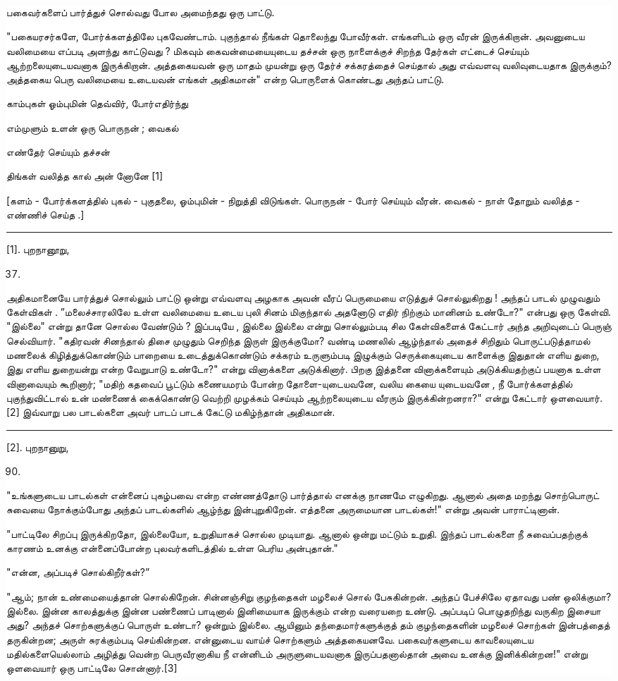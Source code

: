 பகைவர்களைப் பார்த்துச் சொல்வது போல அமைந்தது ஒரு பாட்டு.  

"பகையரசர்களே, போர்க்களத்திலே புகவேண்டாம். புகுந்தால் நீங்கள் தொலைந்து போவீர்கள். எங்களிடம் ஒரு வீரன் இருக்கிறான். அவனுடைய வலிமையை எப்படி அளந்து காட்டுவது ? மிகவும் கைவன்மையையுடைய தச்சன் ஒரு நாளைக்குச் சிறந்த தேர்கள் எட்டைச் செய்யும் ஆற்றலையுடையவனாக இருக்கிறான். அத்தகையவன் ஒரு மாதம் முயன்று ஒரு தேர்ச் சக்கரத்தைச் செய்தால் அது எவ்வளவு வலிவுடையதாக இருக்கும்? அத்தகைய பெரு வலிமையை உடையவன் எங்கள் அதிகமான்" என்ற பொருளைக் கொண்டது அந்தப் பாட்டு.  

  

காம்புகள் ஓம்புமின் தெவ்விர், போர்எதிர்ந்து  

எம்முளும் உளன் ஒரு பொருநன் ; வைகல்  

எண்தேர் செய்யும் தச்சன்  

திங்கள் வலித்த கால் அன் னோனே [1]  

[களம் - போர்க்களத்தில் புகல் - புகுதலை, ஓம்புமின் - நிறுத்தி விடுங்கள். பொருநன் - போர் செய்யும் வீரன். வைகல் - நாள் தோறும் வலித்த - எண்ணிச் செய்த .]  

-----------  

[1]. புறநானூறு,

 37.  

அதிகமானையே பார்த்துச் சொல்லும் பாட்டு ஒன்று எவ்வளவு அழகாக அவன் வீரப் பெருமையை எடுத்துச் சொல்லுகிறது ! அந்தப் பாடல் முழுவதும் கேள்விகள் . ”மலைச்சாரலிலே உள்ள வலிமையை உடைய புலி சினம் மிகுந்தால் அதனோடு எதிர் நிற்கும் மானினம் உண்டோ?" என்பது ஒரு கேள்வி. "இல்லை" என்று தானே சொல்ல வேண்டும் ? இப்படியே , இல்லை இல்லை என்று சொல்லும்படி சில கேள்விகளைக் கேட்டார் அந்த அறிவுடைப் பெருஞ் செல்வியார். "கதிரவன் சினந்தால் திசை முழுதும் செறிந்த இருள் இருக்குமோ? வண்டி மணலில் ஆழ்ந்தால் அதைச் சிறிதும் பொருட்படுத்தாமல் மணலைக் கிழித்துக்கொண்டும் பாறையை உடைத்துக்கொண்டும் சக்கரம் உருளும்படி இழுக்கும் செருக்கையுடைய காளைக்கு இதுதான் எளிய துறை, இது எளிய துறையன்று என்ற வேறுபாடு உண்டோ?" என்று வினாக்களை அடுக்கினார். பிறகு இத்தனை வினாக்களையும் அடுக்கியதற்குப் பயனாக உள்ள வினாவையும் கூறினார்; "மதிற் கதவைப் பூட்டும் கணையமரம் போன்ற தோளை-யுடையவனே, வலிய கையை யுடையவனே , நீ போர்க்களத்தில் புகுந்துவிட்டால் உன் மண்ணைக் கைக்கொண்டு வெற்றி முழக்கம் செய்யும் ஆற்றலையுடைய வீரரும் இருக்கின்றனரா?" என்று கேட்டார் ஒளவையார்.[2] இவ்வாறு பல பாடல்களை அவர் பாடப் பாடக் கேட்டு மகிழ்ந்தான் அதிகமான்.  

----------  

[2]. புறநானுறு,

 90.  

"உங்களுடைய பாடல்கள் என்னைப் புகழ்பவை என்ற எண்ணத்தோடு பார்த்தால் எனக்கு நாணமே எழுகிறது. ஆனால் அதை மறந்து சொற்பொருட் சுவையை நோக்கும்போது அந்தப் பாடல்களில் ஆழ்ந்து இன்புறுகிறேன். எத்தனை அருமையான பாடல்கள்!" என்று அவன் பாராட்டினான்.  

"பாட்டிலே சிறப்பு இருக்கிறதோ, இல்லையோ, உறுதியாகச் சொல்ல முடியாது. ஆனால் ஒன்று மட்டும் உறுதி. இந்தப் பாடல்களை நீ சுவைப்பதற்குக் காரணம் உனக்கு என்னைப்போன்ற புலவர்களிடத்தில் உள்ள பெரிய அன்புதான்."  

"என்ன, அப்படிச் சொல்கிறீர்கள்?”  

"ஆம்; நான் உண்மையைத்தான் சொல்கிறேன். சின்னஞ்சிறு குழந்தைகள் மழலைச் சொல் பேசுகின்றன். அந்தப் பேச்சிலே ஏதாவது பண் ஒலிக்குமா? இல்லை. இன்ன காலத்துக்கு இன்ன பண்ணைப் பாடினால் இனிமையாக இருக்கும் என்ற வரையறை உண்டு. அப்படிப் பொழுதறிந்து வருகிற இசையா அது? அந்தச் சொற்களுக்குப் பொருள் உண்டா? ஒன்றும் இல்லை. ஆயினும் தந்தைமார்களுக்குத் தம் குழந்தைகளின் மழலைச் சொற்கள் இன்பத்தைத் தருகின்றன; அருள் சுரக்கும்படி செய்கின்றன. என்னுடைய வாய்ச் சொற்களும் அத்தகையனவே. பகைவர்களுடைய காவலையுடைய மதில்களையெல்லாம் அழித்து வென்ற பெருவீரனாகிய நீ என்னிடம் அருளுடையவனாக இருப்பதனால்தான் அவை உனக்கு இனிக்கின்றன!" என்று ஒளவையார் ஒரு பாட்டிலே சொன்னார்.[3]  
